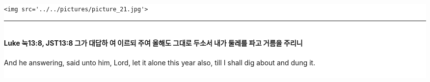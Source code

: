     <img src='../../pictures/picture_21.jpg'>
  </div>
</div>

---

<div class="columns">
  <div class="scriptures">
    <br>
    <div class="scripture">
      <b>Luke 눅13:8, JST13:8 그가 대답하 여 이르되 주여 올해도 그대로 두소서 내가 둘레를 파고 거름을 주리니 
      </b>
    </div>
    <br>
    <div class="scripture">And he answering, said unto him, Lord, let it alone this year also, till I shall dig about and dung it. 
    </div>
    <br>
    <div class="scripture">
      <b>
      </b>